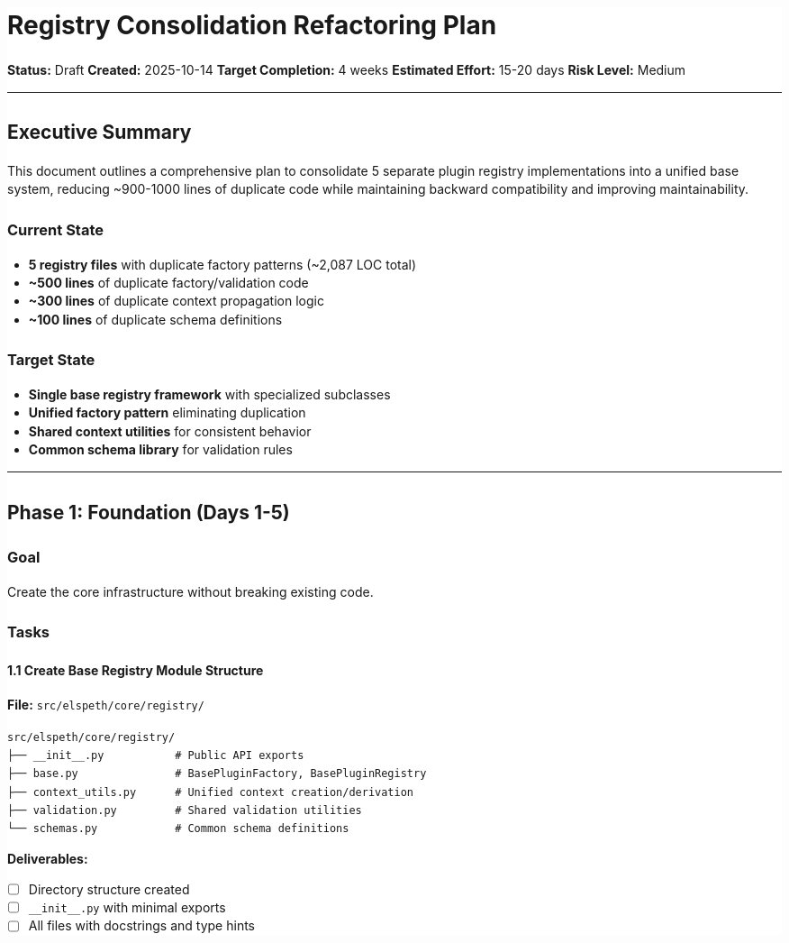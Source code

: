 # Registry Consolidation Refactoring Plan

**Status:** Draft
**Created:** 2025-10-14
**Target Completion:** 4 weeks
**Estimated Effort:** 15-20 days
**Risk Level:** Medium

---

## Executive Summary

This document outlines a comprehensive plan to consolidate 5 separate plugin registry implementations into a unified base system, reducing ~900-1000 lines of duplicate code while maintaining backward compatibility and improving maintainability.

### Current State
- **5 registry files** with duplicate factory patterns (~2,087 LOC total)
- **~500 lines** of duplicate factory/validation code
- **~300 lines** of duplicate context propagation logic
- **~100 lines** of duplicate schema definitions

### Target State
- **Single base registry framework** with specialized subclasses
- **Unified factory pattern** eliminating duplication
- **Shared context utilities** for consistent behavior
- **Common schema library** for validation rules

---

## Phase 1: Foundation (Days 1-5)

### Goal
Create the core infrastructure without breaking existing code.

### Tasks

#### 1.1 Create Base Registry Module Structure
**File:** `src/elspeth/core/registry/`

```
src/elspeth/core/registry/
├── __init__.py           # Public API exports
├── base.py               # BasePluginFactory, BasePluginRegistry
├── context_utils.py      # Unified context creation/derivation
├── validation.py         # Shared validation utilities
└── schemas.py            # Common schema definitions
```

**Deliverables:**
- [ ] Directory structure created
- [ ] `__init__.py` with minimal exports
- [ ] All files with docstrings and type hints
